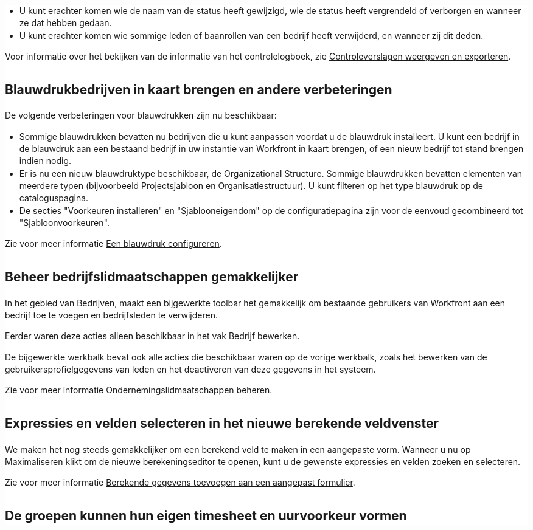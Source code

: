 * U kunt erachter komen wie de naam van de status heeft gewijzigd, wie de status heeft vergrendeld of verborgen en wanneer ze dat hebben gedaan.
* U kunt erachter komen wie sommige leden of baanrollen van een bedrijf heeft verwijderd, en wanneer zij dit deden.

Voor informatie over het bekijken van de informatie van het controlelogboek, zie [Controleverslagen weergeven en exporteren](../../../administration-and-setup/add-users/create-and-manage-users/view-and-export-audit-logs.md).

## Blauwdrukbedrijven in kaart brengen en andere verbeteringen

De volgende verbeteringen voor blauwdrukken zijn nu beschikbaar:

* Sommige blauwdrukken bevatten nu bedrijven die u kunt aanpassen voordat u de blauwdruk installeert. U kunt een bedrijf in de blauwdruk aan een bestaand bedrijf in uw instantie van Workfront in kaart brengen, of een nieuw bedrijf tot stand brengen indien nodig.
* Er is nu een nieuw blauwdruktype beschikbaar, de Organizational Structure. Sommige blauwdrukken bevatten elementen van meerdere typen (bijvoorbeeld Projectsjabloon en Organisatiestructuur). U kunt filteren op het type blauwdruk op de cataloguspagina.
* De secties &quot;Voorkeuren installeren&quot; en &quot;Sjablooneigendom&quot; op de configuratiepagina zijn voor de eenvoud gecombineerd tot &quot;Sjabloonvoorkeuren&quot;.

Zie voor meer informatie [Een blauwdruk configureren](../../../administration-and-setup/blueprints/configure-template-package.md).

## Beheer bedrijfslidmaatschappen gemakkelijker

In het gebied van Bedrijven, maakt een bijgewerkte toolbar het gemakkelijk om bestaande gebruikers van Workfront aan een bedrijf toe te voegen en bedrijfsleden te verwijderen.

Eerder waren deze acties alleen beschikbaar in het vak Bedrijf bewerken.

De bijgewerkte werkbalk bevat ook alle acties die beschikbaar waren op de vorige werkbalk, zoals het bewerken van de gebruikersprofielgegevens van leden en het deactiveren van deze gegevens in het systeem.

Zie voor meer informatie [Ondernemingslidmaatschappen beheren](../../../administration-and-setup/set-up-workfront/organizational-setup/manage-company-memberships.md).

## Expressies en velden selecteren in het nieuwe berekende veldvenster

We maken het nog steeds gemakkelijker om een berekend veld te maken in een aangepaste vorm. Wanneer u nu op Maximaliseren klikt om de nieuwe berekeningseditor te openen, kunt u de gewenste expressies en velden zoeken en selecteren.

Zie voor meer informatie [Berekende gegevens toevoegen aan een aangepast formulier](../../../administration-and-setup/customize-workfront/create-manage-custom-forms/add-calculated-data-to-custom-form.md).

## De groepen kunnen hun eigen timesheet en uurvoorkeur vormen
